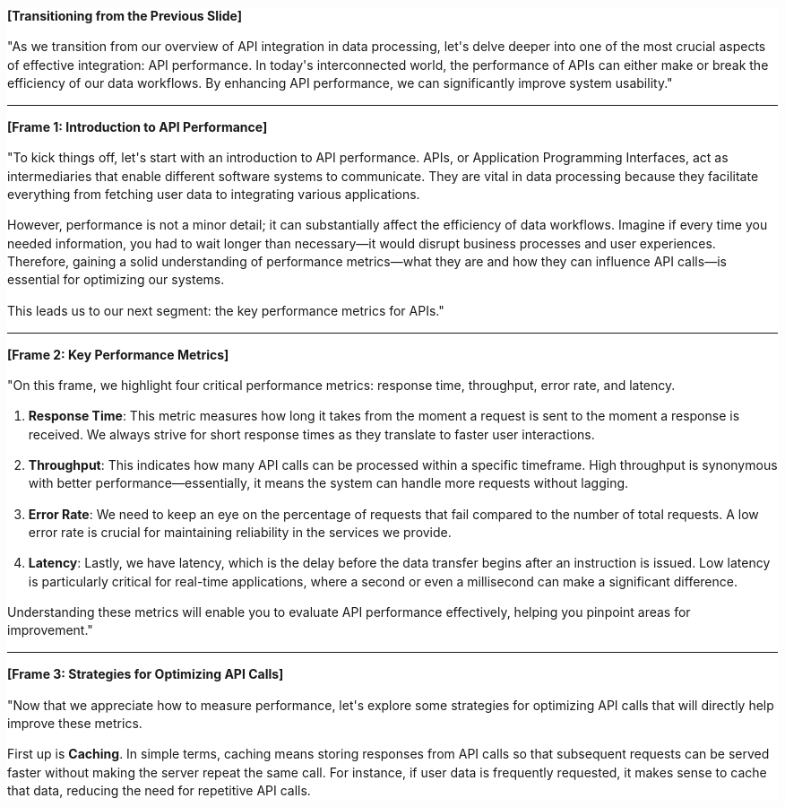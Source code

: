 
**[Transitioning from the Previous Slide]**

"As we transition from our overview of API integration in data processing, let's delve deeper into one of the most crucial aspects of effective integration: API performance. In today's interconnected world, the performance of APIs can either make or break the efficiency of our data workflows. By enhancing API performance, we can significantly improve system usability."

---

**[Frame 1: Introduction to API Performance]**

"To kick things off, let's start with an introduction to API performance. APIs, or Application Programming Interfaces, act as intermediaries that enable different software systems to communicate. They are vital in data processing because they facilitate everything from fetching user data to integrating various applications.

However, performance is not a minor detail; it can substantially affect the efficiency of data workflows. Imagine if every time you needed information, you had to wait longer than necessary—it would disrupt business processes and user experiences. Therefore, gaining a solid understanding of performance metrics—what they are and how they can influence API calls—is essential for optimizing our systems. 

This leads us to our next segment: the key performance metrics for APIs." 

---

**[Frame 2: Key Performance Metrics]**

"On this frame, we highlight four critical performance metrics: response time, throughput, error rate, and latency.

1. **Response Time**: This metric measures how long it takes from the moment a request is sent to the moment a response is received. We always strive for short response times as they translate to faster user interactions. 

2. **Throughput**: This indicates how many API calls can be processed within a specific timeframe. High throughput is synonymous with better performance—essentially, it means the system can handle more requests without lagging.

3. **Error Rate**: We need to keep an eye on the percentage of requests that fail compared to the number of total requests. A low error rate is crucial for maintaining reliability in the services we provide.

4. **Latency**: Lastly, we have latency, which is the delay before the data transfer begins after an instruction is issued. Low latency is particularly critical for real-time applications, where a second or even a millisecond can make a significant difference.

Understanding these metrics will enable you to evaluate API performance effectively, helping you pinpoint areas for improvement."

---

**[Frame 3: Strategies for Optimizing API Calls]**

"Now that we appreciate how to measure performance, let's explore some strategies for optimizing API calls that will directly help improve these metrics.

First up is **Caching**. In simple terms, caching means storing responses from API calls so that subsequent requests can be served faster without making the server repeat the same call. For instance, if user data is frequently requested, it makes sense to cache that data, reducing the need for repetitive API calls.
